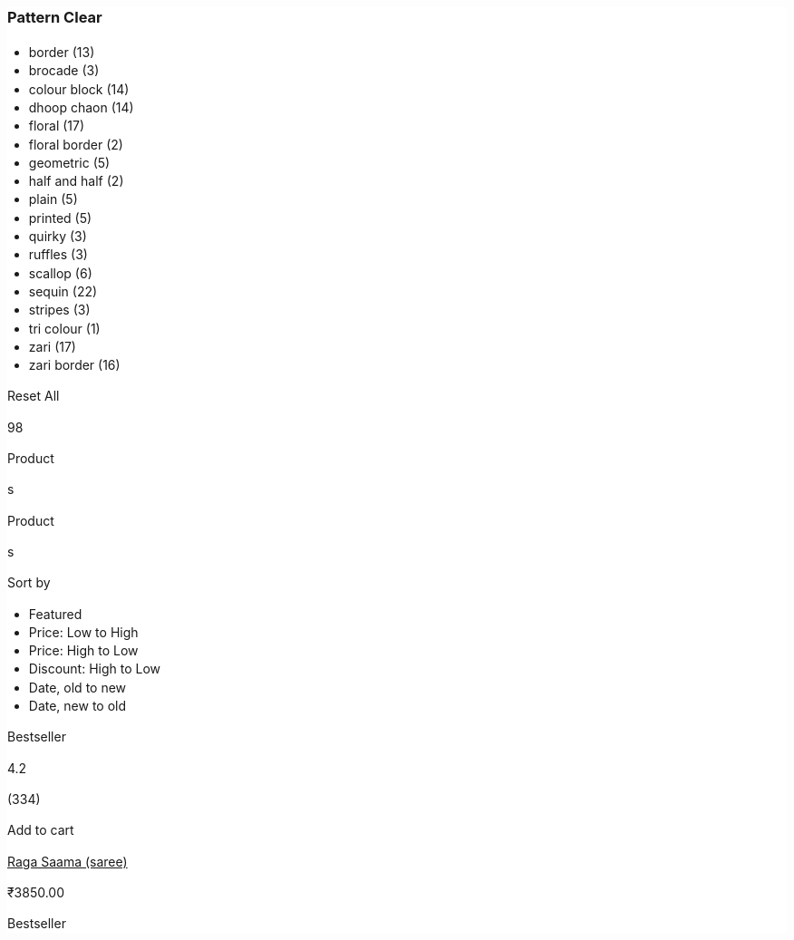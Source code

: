 ### Pattern Clear

- border (13)
- brocade (3)
- colour block (14)
- dhoop chaon (14)
- floral (17)
- floral border (2)
- geometric (5)
- half and half (2)
- plain (5)
- printed (5)
- quirky (3)
- ruffles (3)
- scallop (6)
- sequin (22)
- stripes (3)
- tri colour (1)
- zari (17)
- zari border (16)

Reset All

98

Product

s

Product

s

Sort by

- Featured
- Price: Low to High
- Price: High to Low
- Discount: High to Low
- Date, old to new
- Date, new to old

Bestseller

[](https://suta.in/products/raga-saama)

4.2

(334)

Add to cart

[Raga Saama (saree)](https://suta.in/products/raga-saama)

₹3850.00

Bestseller
